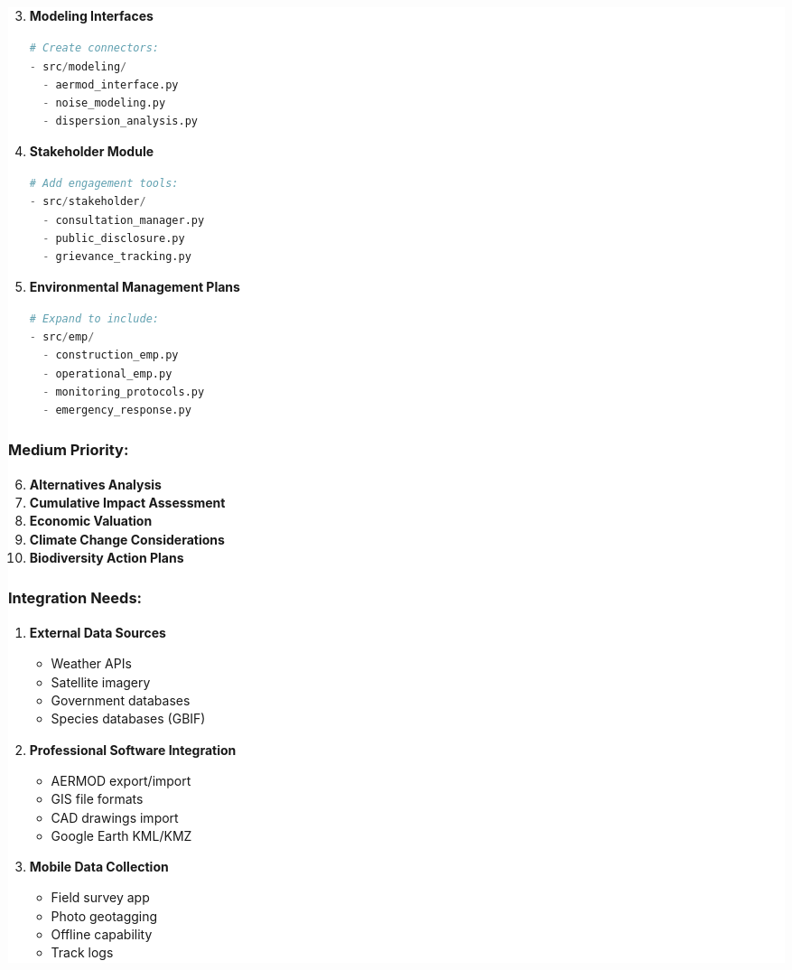 3. **Modeling Interfaces**
   ```python
   # Create connectors:
   - src/modeling/
     - aermod_interface.py
     - noise_modeling.py
     - dispersion_analysis.py
   ```

4. **Stakeholder Module**
   ```python
   # Add engagement tools:
   - src/stakeholder/
     - consultation_manager.py
     - public_disclosure.py
     - grievance_tracking.py
   ```

5. **Environmental Management Plans**
   ```python
   # Expand to include:
   - src/emp/
     - construction_emp.py
     - operational_emp.py
     - monitoring_protocols.py
     - emergency_response.py
   ```

### Medium Priority:

6. **Alternatives Analysis**
7. **Cumulative Impact Assessment**
8. **Economic Valuation**
9. **Climate Change Considerations**
10. **Biodiversity Action Plans**

### Integration Needs:

1. **External Data Sources**
   - Weather APIs
   - Satellite imagery
   - Government databases
   - Species databases (GBIF)

2. **Professional Software Integration**
   - AERMOD export/import
   - GIS file formats
   - CAD drawings import
   - Google Earth KML/KMZ

3. **Mobile Data Collection**
   - Field survey app
   - Photo geotagging
   - Offline capability
   - Track logs
